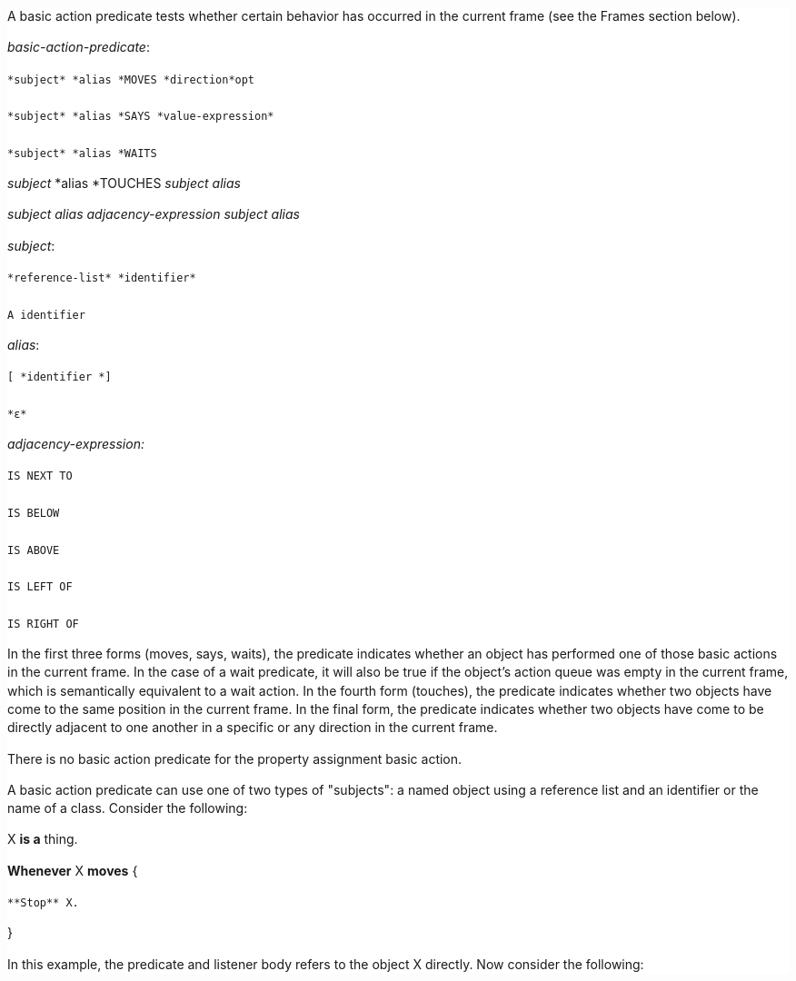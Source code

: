 A basic action predicate tests whether certain behavior has occurred in the current frame (see the Frames section below).

*basic-action-predicate*:

	*subject* *alias *MOVES *direction*opt

	*subject* *alias *SAYS *value-expression*

	*subject* *alias *WAITS

*subject* *alias *TOUCHES *subject alias*

*subject* *alias adjacency-expression subject alias*

*subject*:

	*reference-list* *identifier*

	A identifier

*alias*:

	[ *identifier *]

	*ɛ*

*adjacency-expression:*

	IS NEXT TO

	IS BELOW

	IS ABOVE

	IS LEFT OF

	IS RIGHT OF

In the first three forms (moves, says, waits), the predicate indicates whether an object has performed one of those basic actions in the current frame.  In the case of a wait predicate, it will also be true if the object’s action queue was empty in the current frame, which is semantically equivalent to a wait action.  In the fourth form (touches), the predicate indicates whether two objects have come to the same position in the current frame.  In the final form, the predicate indicates whether two objects have come to be directly adjacent to one another in a specific or any direction in the current frame.

There is no basic action predicate for the property assignment basic action.

A basic action predicate can use one of two types of "subjects": a named object using a reference list and an identifier or the name of a class.  Consider the following:

X **is a** thing.

**Whenever** X **moves** {

	**Stop** X.

}

In this example, the predicate and listener body refers to the object X directly.  Now consider the following:
